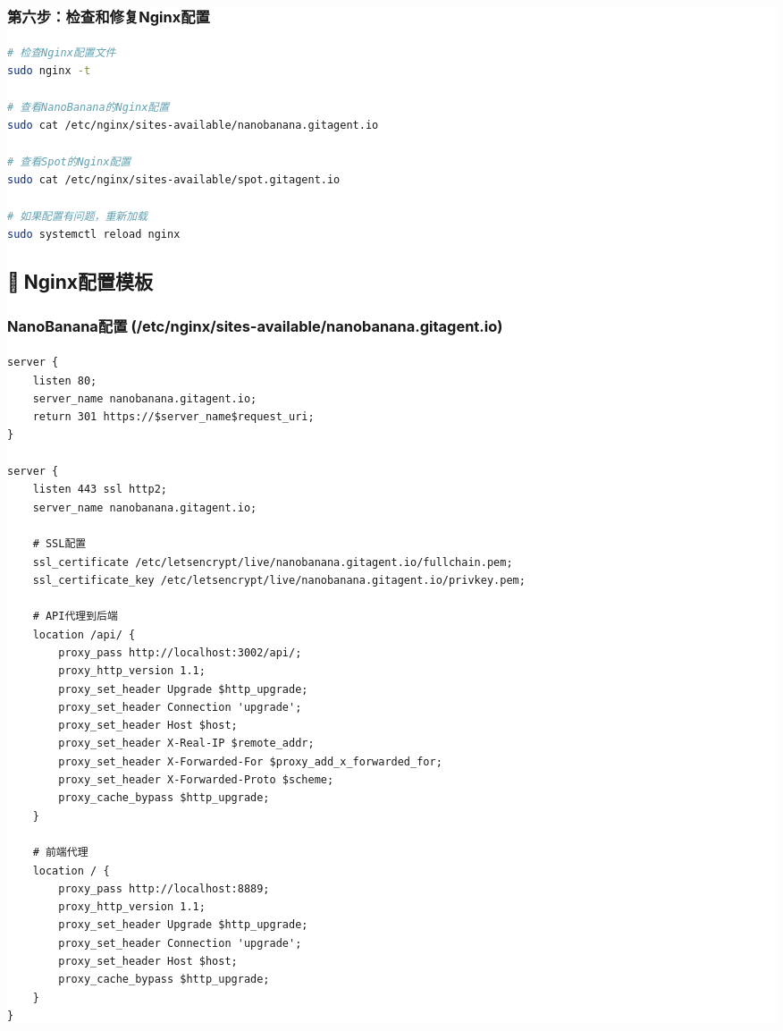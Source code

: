### 第六步：检查和修复Nginx配置

```bash
# 检查Nginx配置文件
sudo nginx -t

# 查看NanoBanana的Nginx配置
sudo cat /etc/nginx/sites-available/nanobanana.gitagent.io

# 查看Spot的Nginx配置
sudo cat /etc/nginx/sites-available/spot.gitagent.io

# 如果配置有问题，重新加载
sudo systemctl reload nginx
```

## 📝 Nginx配置模板

### NanoBanana配置 (/etc/nginx/sites-available/nanobanana.gitagent.io)

```nginx
server {
    listen 80;
    server_name nanobanana.gitagent.io;
    return 301 https://$server_name$request_uri;
}

server {
    listen 443 ssl http2;
    server_name nanobanana.gitagent.io;

    # SSL配置
    ssl_certificate /etc/letsencrypt/live/nanobanana.gitagent.io/fullchain.pem;
    ssl_certificate_key /etc/letsencrypt/live/nanobanana.gitagent.io/privkey.pem;

    # API代理到后端
    location /api/ {
        proxy_pass http://localhost:3002/api/;
        proxy_http_version 1.1;
        proxy_set_header Upgrade $http_upgrade;
        proxy_set_header Connection 'upgrade';
        proxy_set_header Host $host;
        proxy_set_header X-Real-IP $remote_addr;
        proxy_set_header X-Forwarded-For $proxy_add_x_forwarded_for;
        proxy_set_header X-Forwarded-Proto $scheme;
        proxy_cache_bypass $http_upgrade;
    }

    # 前端代理
    location / {
        proxy_pass http://localhost:8889;
        proxy_http_version 1.1;
        proxy_set_header Upgrade $http_upgrade;
        proxy_set_header Connection 'upgrade';
        proxy_set_header Host $host;
        proxy_cache_bypass $http_upgrade;
    }
}
```

